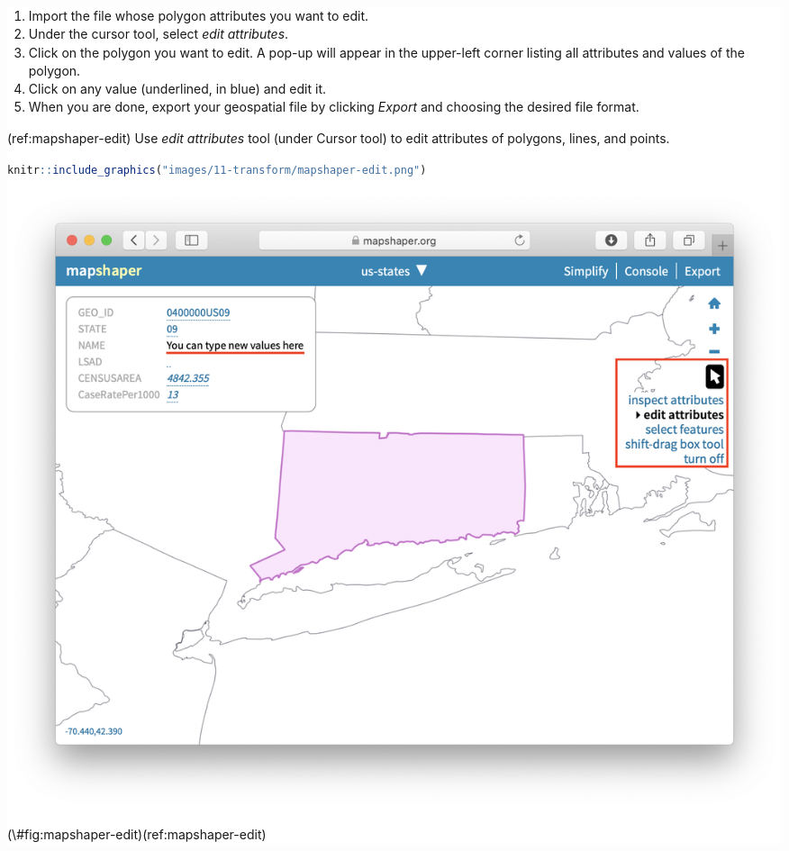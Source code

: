 1. Import the file whose polygon attributes you want to edit.
1. Under the cursor tool, select *edit attributes*.
1. Click on the polygon you want to edit. A pop-up will appear in the upper-left corner
listing all attributes and values of the polygon.
1. Click on any value (underlined, in blue) and edit it.
1. When you are done, export your geospatial file by clicking *Export* and
choosing the desired file format.

(ref:mapshaper-edit) Use *edit attributes* tool (under Cursor tool) to edit attributes of polygons, lines, and points.


```r
knitr::include_graphics("images/11-transform/mapshaper-edit.png")
```

<div class="figure">
<img src="images/11-transform/mapshaper-edit.png" alt="(ref:mapshaper-edit)"  />
<p class="caption">(\#fig:mapshaper-edit)(ref:mapshaper-edit)</p>
</div>

